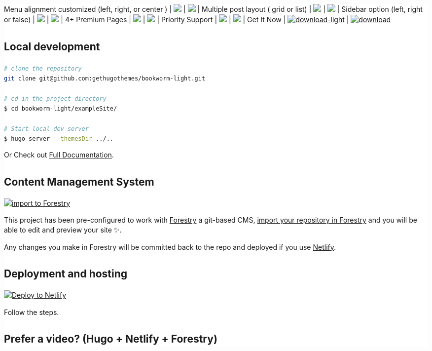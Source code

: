 Menu alignment customized (left, right, or center )      | ![](https://demo.gethugothemes.com/icons/x.png)    | ![](https://demo.gethugothemes.com/icons/tick.png)    |
Multiple post layout ( grid or list)                     | ![](https://demo.gethugothemes.com/icons/x.png)    | ![](https://demo.gethugothemes.com/icons/tick.png)    |
Sidebar option (left, right or false)                    | ![](https://demo.gethugothemes.com/icons/x.png)    | ![](https://demo.gethugothemes.com/icons/tick.png)    |
4+ Premium Pages                                         | ![](https://demo.gethugothemes.com/icons/x.png)    | ![](https://demo.gethugothemes.com/icons/tick.png) |
Priority Support                                         | ![](https://demo.gethugothemes.com/icons/x.png)    | ![](https://demo.gethugothemes.com/icons/tick.png) |
Get It Now          | [![download-light](https://demo.gethugothemes.com/icons/download.png)](https://github.com/gethugothemes/bookworm-light/archive/refs/heads/master.zip)         | [![download](https://demo.gethugothemes.com/icons/grab.png)](https://gethugothemes.com/products/bookworm/?ref=github)

## Local development

```bash
# clone the repository
git clone git@github.com:gethugothemes/bookworm-light.git

# cd in the project directory
$ cd bookworm-light/exampleSite/

# Start local dev server
$ hugo server --themesDir ../..
```

Or Check out [Full Documentation](https://docs.gethugothemes.com/bookworm/?ref=github).

## Content Management System

[![import to
Forestry](https://assets.forestry.io/import-to-forestryK.svg)](https://app.forestry.io/quick-start?repo=gethugothemes/bookworm-light&engine=hugo&version=0.87.0)

This project has been pre-configured to work with [Forestry](https://forestry.io) a git-based CMS, [import your
repository in Forestry](https://app.forestry.io/quick-start?repo=gethugothemes/bookworm-light&engine=hugo&version=0.87.0) and
you will be able to edit and preview your site ✨.

Any changes you make in Forestry will be committed back to the repo and deployed if you use [Netlify](#netlify).

## Deployment and hosting

[![Deploy to
Netlify](https://www.netlify.com/img/deploy/button.svg)](https://app.netlify.com/start/deploy?repository=https://github.com/gethugothemes/bookworm-light)

Follow the steps.

## Prefer a video? (Hugo + Netlify + Forestry)
